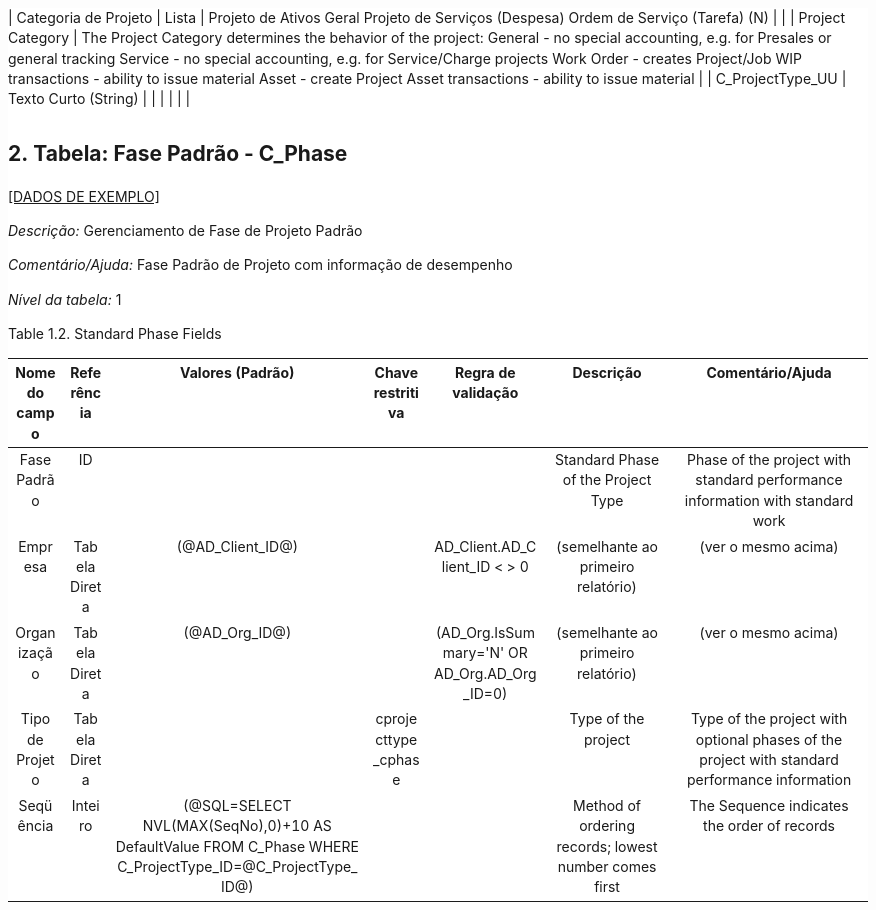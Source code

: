 | Categoria de Projeto |               Lista               | Projeto de Ativos Geral Projeto de Serviços (Despesa) Ordem de Serviço (Tarefa) (N) |                  |                                                  |             Project Category             | The Project Category determines the behavior of the project: General - no special accounting, e.g. for Presales or general tracking Service - no special accounting, e.g. for Service/Charge projects Work Order - creates Project/Job WIP transactions - ability to issue material Asset - create Project Asset transactions - ability to issue material |
|  C\_ProjectType\_UU  |       Texto Curto (String)        |                                                                                     |                  |                                                  |                                          |                                                                                                                                                                                                                                                                                                                                                           |

</div>

</div>

  

<div id="d242897e197" class="section section">

<div class="titlepage">

<div>

<div>

## 2. Tabela: Fase Padrão - C\_Phase

</div>

</div>

</div>

[\[DADOS DE EXEMPLO\]](data/C_Phase_data)

<span class="emphasis">*Descrição:*</span> Gerenciamento de Fase de
Projeto Padrão

<span class="emphasis">*Comentário/Ajuda:* </span> Fase Padrão de
Projeto com informação de desempenho

<span class="emphasis">*Nível da tabela:* </span>1

</div>

<div id="d242897e214" class="table">

<div class="table-title">

Table 1.2. Standard Phase
Fields

</div>

<div class="table-contents">

|   Nome do campo   |            Referência             |                                                Valores (Padrão)                                                |   Chave restritiva   |                                                                          Regra de validação                                                                          |                       Descrição                       |                                                               Comentário/Ajuda                                                               |
| :---------------: | :-------------------------------: | :------------------------------------------------------------------------------------------------------------: | :------------------: | :------------------------------------------------------------------------------------------------------------------------------------------------------------------: | :---------------------------------------------------: | :------------------------------------------------------------------------------------------------------------------------------------------: |
|    Fase Padrão    |                ID                 |                                                                                                                |                      |                                                                                                                                                                      |          Standard Phase of the Project Type           |                                Phase of the project with standard performance information with standard work                                 |
|      Empresa      |           Tabela Direta           |                                               (@AD\_Client\_ID@)                                               |                      |                                                                  AD\_Client.AD\_Client\_ID \< \> 0                                                                   |          (semelhante ao primeiro relatório)           |                                                             (ver o mesmo acima)                                                              |
|    Organização    |           Tabela Direta           |                                                (@AD\_Org\_ID@)                                                 |                      |                                                           (AD\_Org.IsSummary='N' OR AD\_Org.AD\_Org\_ID=0)                                                           |          (semelhante ao primeiro relatório)           |                                                             (ver o mesmo acima)                                                              |
|  Tipo de Projeto  |           Tabela Direta           |                                                                                                                | cprojecttype\_cphase |                                                                                                                                                                      |                  Type of the project                  |                        Type of the project with optional phases of the project with standard performance information                         |
|     Seqüência     |              Inteiro              | (@SQL=SELECT NVL(MAX(SeqNo),0)+10 AS DefaultValue FROM C\_Phase WHERE C\_ProjectType\_ID=@C\_ProjectType\_ID@) |                      |                                                                                                                                                                      | Method of ordering records; lowest number comes first |                                                 The Sequence indicates the order of records                                                  |